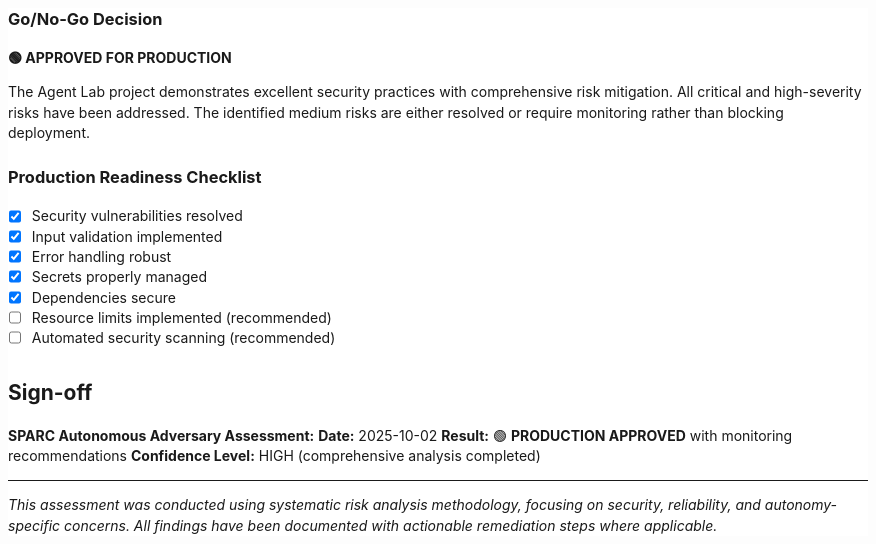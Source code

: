 ### Go/No-Go Decision
**🟢 APPROVED FOR PRODUCTION**

The Agent Lab project demonstrates excellent security practices with comprehensive risk mitigation. All critical and high-severity risks have been addressed. The identified medium risks are either resolved or require monitoring rather than blocking deployment.

### Production Readiness Checklist
- [x] Security vulnerabilities resolved
- [x] Input validation implemented
- [x] Error handling robust
- [x] Secrets properly managed
- [x] Dependencies secure
- [ ] Resource limits implemented (recommended)
- [ ] Automated security scanning (recommended)

## Sign-off

**SPARC Autonomous Adversary Assessment:**
**Date:** 2025-10-02
**Result:** 🟢 **PRODUCTION APPROVED** with monitoring recommendations
**Confidence Level:** HIGH (comprehensive analysis completed)

---

*This assessment was conducted using systematic risk analysis methodology, focusing on security, reliability, and autonomy-specific concerns. All findings have been documented with actionable remediation steps where applicable.*